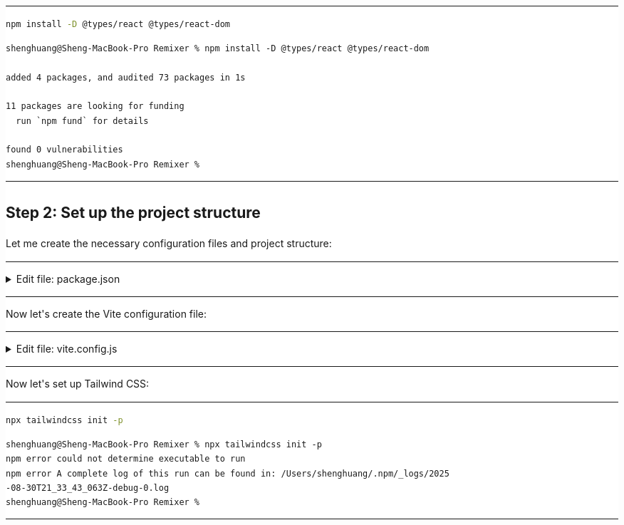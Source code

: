 
---

```bash
npm install -D @types/react @types/react-dom
```

```
shenghuang@Sheng-MacBook-Pro Remixer % npm install -D @types/react @types/react-dom

added 4 packages, and audited 73 packages in 1s

11 packages are looking for funding
  run `npm fund` for details

found 0 vulnerabilities
shenghuang@Sheng-MacBook-Pro Remixer %
```

---

## Step 2: Set up the project structure

Let me create the necessary configuration files and project structure:


---

<details><summary>Edit file: package.json</summary></details>

---

Now let's create the Vite configuration file:


---

<details><summary>Edit file: vite.config.js</summary></details>

---

Now let's set up Tailwind CSS:


---

```bash
npx tailwindcss init -p
```

```
shenghuang@Sheng-MacBook-Pro Remixer % npx tailwindcss init -p
npm error could not determine executable to run
npm error A complete log of this run can be found in: /Users/shenghuang/.npm/_logs/2025
-08-30T21_33_43_063Z-debug-0.log
shenghuang@Sheng-MacBook-Pro Remixer %
```

---
